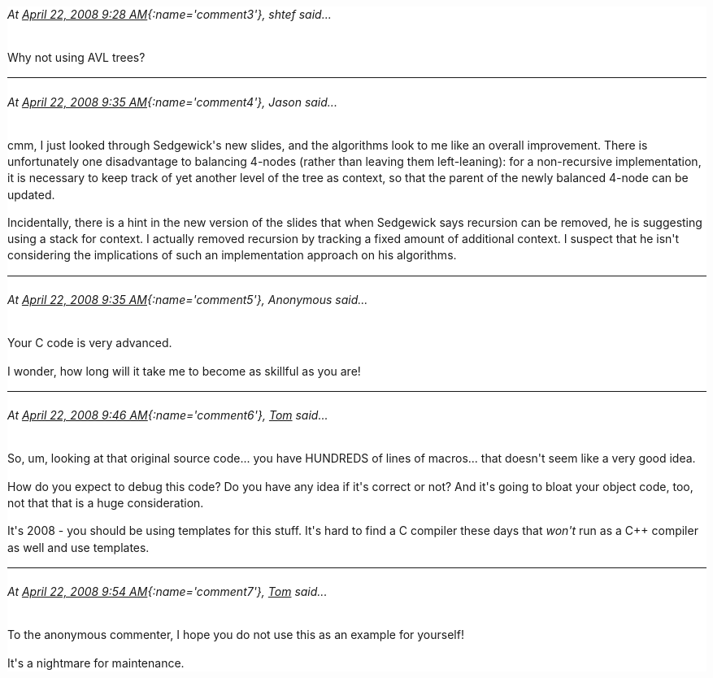 ###### At [April 22, 2008 9:28 AM](#comment3){:name='comment3'}, shtef said...

Why not using AVL trees?

---

###### At [April 22, 2008 9:35 AM](#comment4){:name='comment4'}, Jason said...

cmm, I just looked through Sedgewick's new slides, and the algorithms look to me
like an overall improvement.  There is unfortunately one disadvantage to
balancing 4-nodes (rather than leaving them left-leaning): for a non-recursive
implementation, it is necessary to keep track of yet another level of the tree
as context, so that the parent of the newly balanced 4-node can be updated.

Incidentally, there is a hint in the new version of the slides that when
Sedgewick says recursion can be removed, he is suggesting using a stack for
context.  I actually removed recursion by tracking a fixed amount of additional
context.  I suspect that he isn't considering the implications of such an
implementation approach on his algorithms.

---

###### At [April 22, 2008 9:35 AM](#comment5){:name='comment5'}, Anonymous said...

Your C code is very advanced.

I wonder, how long will it take me to become as skillful as you are!

---

###### At [April 22, 2008 9:46 AM](#comment6){:name='comment6'}, [Tom](http://www.blogger.com/profile/07009479916609344352) said...

So, um, looking at that original source code... you have HUNDREDS of lines of
macros... that doesn't seem like a very good idea.

How do you expect to debug this code?  Do you have any idea if it's correct or
not?  And it's going to bloat your object code, too, not that that is a huge
consideration.

It's 2008 - you should be using templates for this stuff.  It's hard to find a C
compiler these days that *won't* run as a C++ compiler as well and use
templates.

---

###### At [April 22, 2008 9:54 AM](#comment7){:name='comment7'}, [Tom](http://www.blogger.com/profile/07009479916609344352) said...

To the anonymous commenter, I hope you do not use this as an example for yourself!

It's a nightmare for maintenance.
